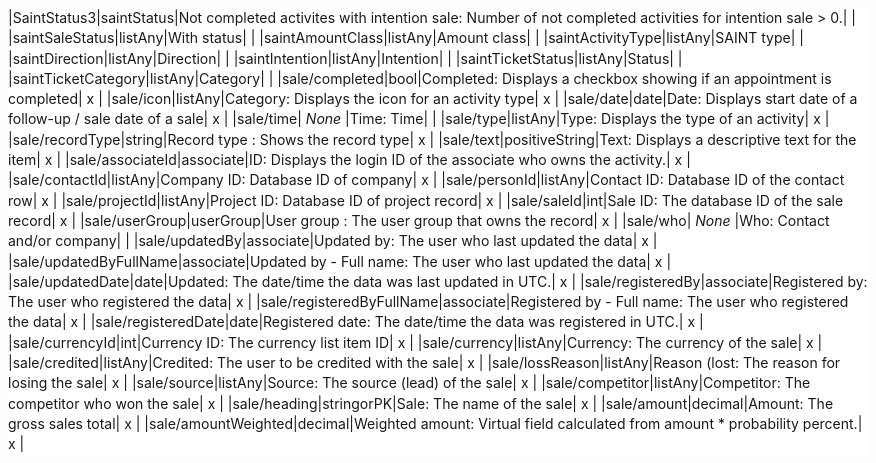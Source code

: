 |SaintStatus3|saintStatus|Not completed activites with intention sale: Number of not completed activities for intention sale > 0.|  |
|saintSaleStatus|listAny|With status|  |
|saintAmountClass|listAny|Amount class|  |
|saintActivityType|listAny|SAINT type|  |
|saintDirection|listAny|Direction|  |
|saintIntention|listAny|Intention|  |
|saintTicketStatus|listAny|Status|  |
|saintTicketCategory|listAny|Category|  |
|sale/completed|bool|Completed: Displays a checkbox showing if an appointment is completed| x |
|sale/icon|listAny|Category: Displays the icon for an activity type| x |
|sale/date|date|Date: Displays start date of a follow-up / sale date of a sale| x |
|sale/time| *None* |Time: Time|  |
|sale/type|listAny|Type: Displays the type of an activity| x |
|sale/recordType|string|Record type : Shows the record type| x |
|sale/text|positiveString|Text: Displays a descriptive text for the item| x |
|sale/associateId|associate|ID: Displays the login ID of the associate who owns the activity.| x |
|sale/contactId|listAny|Company ID: Database ID of company| x |
|sale/personId|listAny|Contact ID: Database ID of the contact row| x |
|sale/projectId|listAny|Project ID: Database ID of project record| x |
|sale/saleId|int|Sale ID: The database ID of the sale record| x |
|sale/userGroup|userGroup|User group : The user group that owns the record| x |
|sale/who| *None* |Who: Contact and/or company|  |
|sale/updatedBy|associate|Updated by: The user who last updated the data| x |
|sale/updatedByFullName|associate|Updated by - Full name: The user who last updated the data| x |
|sale/updatedDate|date|Updated: The date/time the data was last updated in UTC.| x |
|sale/registeredBy|associate|Registered by: The user who registered the data| x |
|sale/registeredByFullName|associate|Registered by - Full name: The user who registered the data| x |
|sale/registeredDate|date|Registered date: The date/time the data was registered in UTC.| x |
|sale/currencyId|int|Currency ID: The currency list item ID| x |
|sale/currency|listAny|Currency: The currency of the sale| x |
|sale/credited|listAny|Credited: The user to be credited with the sale| x |
|sale/lossReason|listAny|Reason (lost: The reason for losing the sale| x |
|sale/source|listAny|Source: The source (lead) of the sale| x |
|sale/competitor|listAny|Competitor: The competitor who won the sale| x |
|sale/heading|stringorPK|Sale: The name of the sale| x |
|sale/amount|decimal|Amount: The gross sales total| x |
|sale/amountWeighted|decimal|Weighted amount: Virtual field calculated from amount * probability percent.| x |